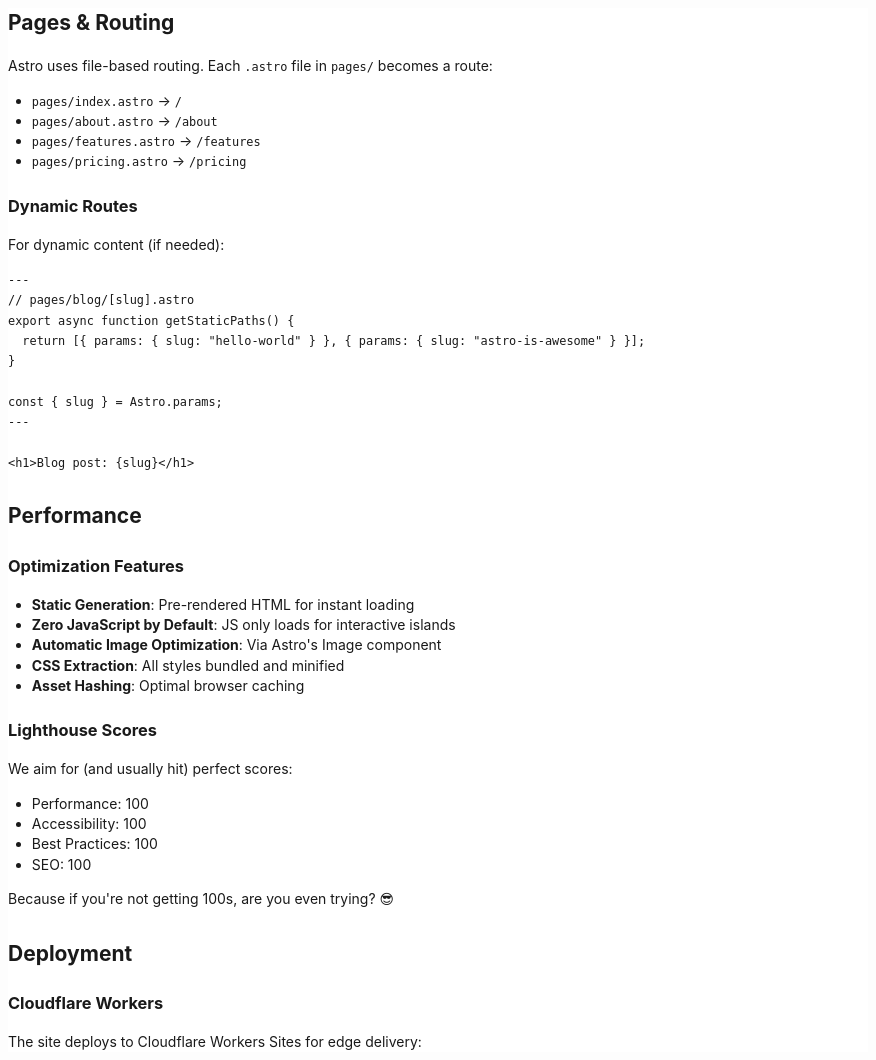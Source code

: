 ## Pages & Routing

Astro uses file-based routing. Each `.astro` file in `pages/` becomes a route:

- `pages/index.astro` → `/`
- `pages/about.astro` → `/about`
- `pages/features.astro` → `/features`
- `pages/pricing.astro` → `/pricing`

### Dynamic Routes

For dynamic content (if needed):

```astro
---
// pages/blog/[slug].astro
export async function getStaticPaths() {
  return [{ params: { slug: "hello-world" } }, { params: { slug: "astro-is-awesome" } }];
}

const { slug } = Astro.params;
---

<h1>Blog post: {slug}</h1>
```

## Performance

### Optimization Features

- **Static Generation**: Pre-rendered HTML for instant loading
- **Zero JavaScript by Default**: JS only loads for interactive islands
- **Automatic Image Optimization**: Via Astro's Image component
- **CSS Extraction**: All styles bundled and minified
- **Asset Hashing**: Optimal browser caching

### Lighthouse Scores

We aim for (and usually hit) perfect scores:

- Performance: 100
- Accessibility: 100
- Best Practices: 100
- SEO: 100

Because if you're not getting 100s, are you even trying? 😎

## Deployment

### Cloudflare Workers

The site deploys to Cloudflare Workers Sites for edge delivery:
